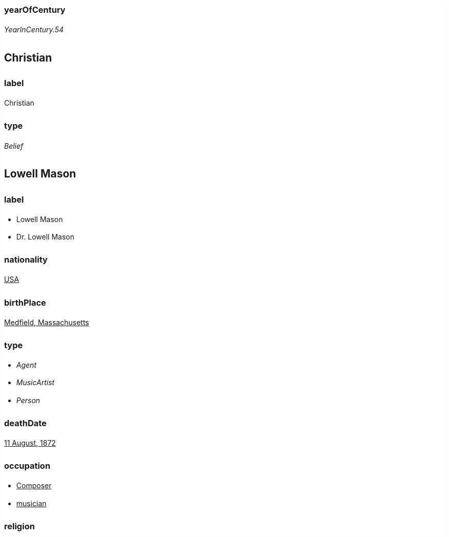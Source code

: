 ### yearOfCentury


*YearInCentury.54*

## Christian

### label


Christian

### type


*Belief*

## Lowell Mason

### label

 - Lowell Mason

 - Dr. Lowell Mason

### nationality


[USA](#USA)

### birthPlace


[Medfield, Massachusetts](#Medfield-Massachusetts)

### type

 - *Agent*

 - *MusicArtist*

 - *Person*

### deathDate


[11 August, 1872](#11-August-1872)

### occupation

 - [Composer](#Composer)

 - [musician](#musician)

### religion
